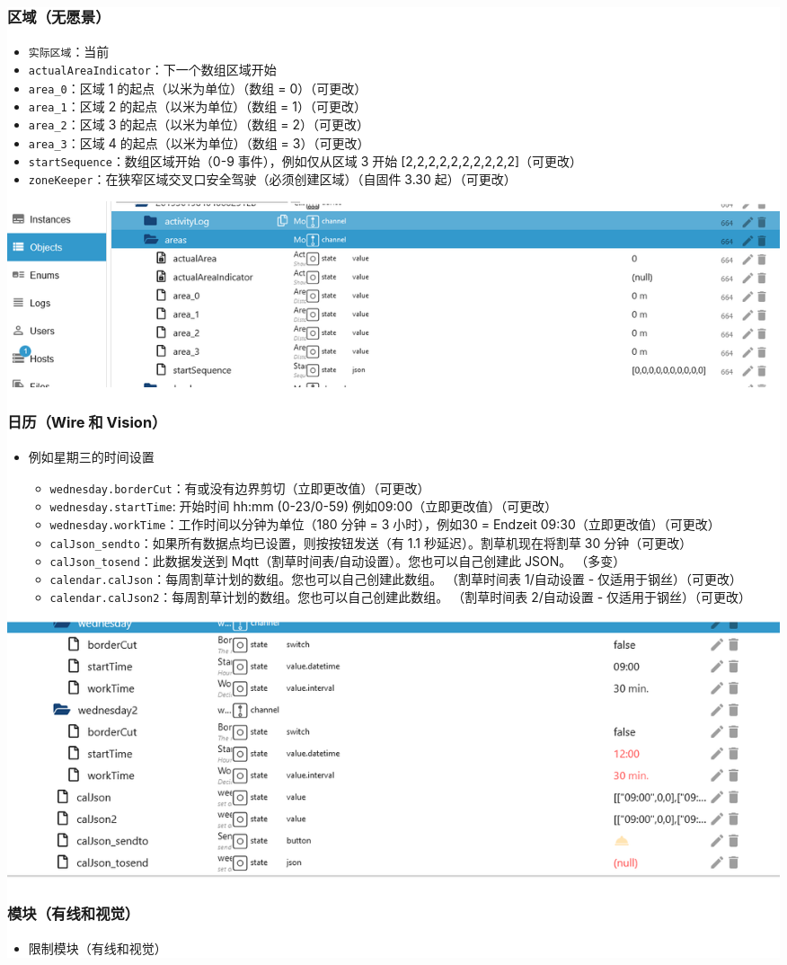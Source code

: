 ### 区域（无愿景）
- `实际区域`：当前
- `actualAreaIndicator`：下一个数组区域开始
- `area_0`：区域 1 的起点（以米为单位）（数组 = 0）（可更改）
- `area_1`：区域 2 的起点（以米为单位）（数组 = 1）（可更改）
- `area_2`：区域 3 的起点（以米为单位）（数组 = 2）（可更改）
- `area_3`：区域 4 的起点（以米为单位）（数组 = 3）（可更改）
- `startSequence`：数组区域开始（0-9 事件），例如仅从区域 3 开始 [2,2,2,2,2,2,2,2,2,2]（可更改）
- `zoneKeeper`：在狭窄区域交叉口安全驾驶（必须创建区域）（自固件 3.30 起）（可更改）

![区域 img/areas.png](../../../en/adapterref/iobroker.worx/img/areas.png)

### 日历（Wire 和 Vision）
- 例如星期三的时间设置

    - `wednesday.borderCut`：有或没有边界剪切（立即更改值）（可更改）
    - `wednesday.startTime`: 开始时间 hh:mm (0-23/0-59) 例如09:00（立即更改值）（可更改）
    - `wednesday.workTime`：工作时间以分钟为单位（180 分钟 = 3 小时），例如30 = Endzeit 09:30（立即更改值）（可更改）
    - `calJson_sendto`：如果所有数据点均已设置，则按按钮发送（有 1.1 秒延迟）。割草机现在将割草 30 分钟（可更改）
    - `calJson_tosend`：此数据发送到 Mqtt（割草时间表/自动设置）。您也可以自己创建此 JSON。 （多变）
    - `calendar.calJson`：每周割草计划的数组。您也可以自己创建此数组。 （割草时间表 1/自动设置 - 仅适用于钢丝）（可更改）
    - `calendar.calJson2`：每周割草计划的数组。您也可以自己创建此数组。 （割草时间表 2/自动设置 - 仅适用于钢丝）（可更改）

![文件夹 img/calendar.png](../../../en/adapterref/iobroker.worx/img/calendar.png)

### 模块（有线和视觉）
- 限制模块（有线和视觉）
